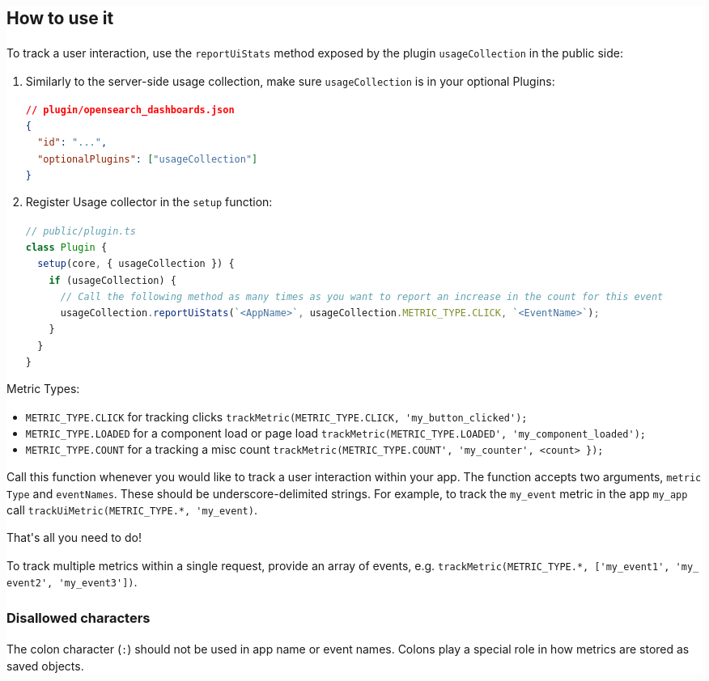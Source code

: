 ## How to use it

To track a user interaction, use the `reportUiStats` method exposed by the plugin `usageCollection` in the public side:

1. Similarly to the server-side usage collection, make sure `usageCollection` is in your optional Plugins:

    ```json
    // plugin/opensearch_dashboards.json
    {
      "id": "...",
      "optionalPlugins": ["usageCollection"]
    }
    ```

2. Register Usage collector in the `setup` function:

    ```ts
    // public/plugin.ts
    class Plugin {
      setup(core, { usageCollection }) {
        if (usageCollection) {
          // Call the following method as many times as you want to report an increase in the count for this event
          usageCollection.reportUiStats(`<AppName>`, usageCollection.METRIC_TYPE.CLICK, `<EventName>`);
        }
      }
    }
    ```

Metric Types:

- `METRIC_TYPE.CLICK` for tracking clicks `trackMetric(METRIC_TYPE.CLICK, 'my_button_clicked');`
- `METRIC_TYPE.LOADED` for a component load or page load `trackMetric(METRIC_TYPE.LOADED', 'my_component_loaded');`
- `METRIC_TYPE.COUNT` for a tracking a misc count `trackMetric(METRIC_TYPE.COUNT', 'my_counter', <count> });`

Call this function whenever you would like to track a user interaction within your app. The function
accepts two arguments, `metricType` and `eventNames`. These should be underscore-delimited strings.
For example, to track the `my_event` metric in the app `my_app` call `trackUiMetric(METRIC_TYPE.*, 'my_event)`.

That's all you need to do!

To track multiple metrics within a single request, provide an array of events, e.g. `trackMetric(METRIC_TYPE.*, ['my_event1', 'my_event2', 'my_event3'])`.

### Disallowed characters

The colon character (`:`) should not be used in app name or event names. Colons play
a special role in how metrics are stored as saved objects.
